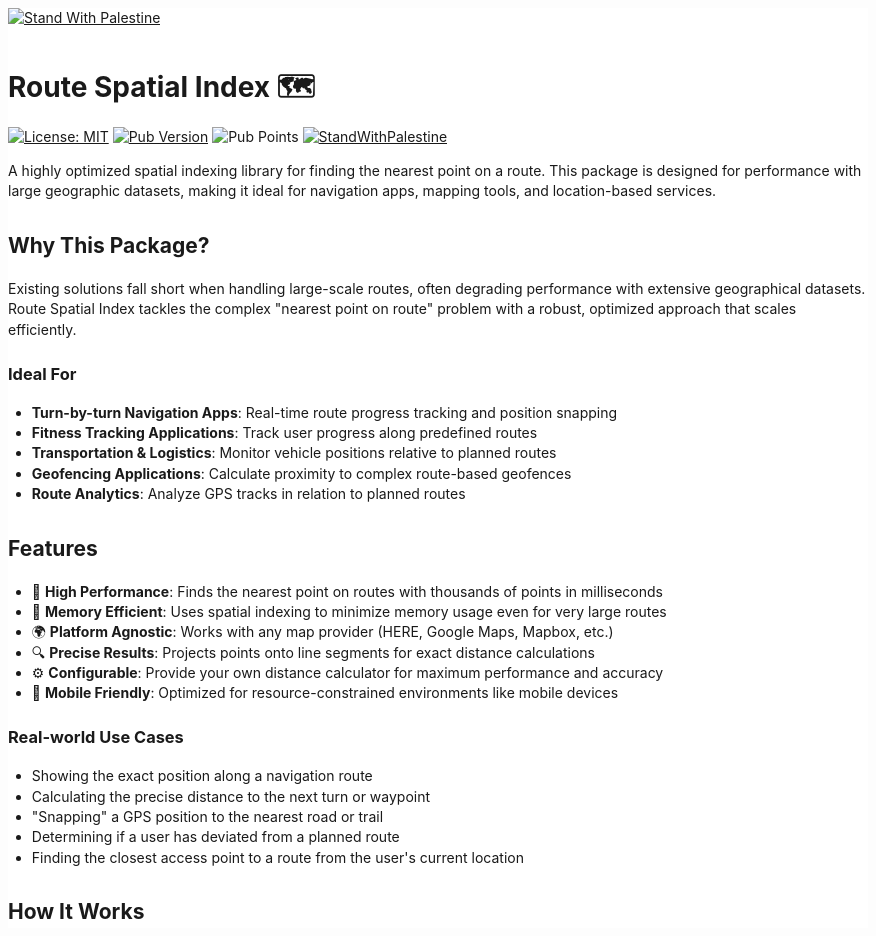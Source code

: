 [![Stand With Palestine](https://raw.githubusercontent.com/TheBSD/StandWithPalestine/main/banner-no-action.svg)](https://thebsd.github.io/StandWithPalestine)

# Route Spatial Index 🗺️
[![License: MIT](https://img.shields.io/badge/License-MIT-yellow.svg)](https://opensource.org/licenses/MIT)
[![Pub Version](https://img.shields.io/pub/v/route_spatial_index?style=flat-square&logo=dart)](https://pub.dev/packages/route_spatial_index)
![Pub Points](https://img.shields.io/pub/points/route_spatial_index)
[![StandWithPalestine](https://raw.githubusercontent.com/TheBSD/StandWithPalestine/main/badges/StandWithPalestine.svg)](https://github.com/TheBSD/StandWithPalestine/blob/main/docs/README.md)

A highly optimized spatial indexing library for finding the nearest point on a route. This package is designed for performance with large geographic datasets, making it ideal for navigation apps, mapping tools, and location-based services.

## Why This Package?

Existing solutions fall short when handling large-scale routes, often degrading performance with extensive geographical datasets. Route Spatial Index tackles the complex "nearest point on route" problem with a robust, optimized approach that scales efficiently.

### Ideal For

- **Turn-by-turn Navigation Apps**: Real-time route progress tracking and position snapping
- **Fitness Tracking Applications**: Track user progress along predefined routes
- **Transportation & Logistics**: Monitor vehicle positions relative to planned routes
- **Geofencing Applications**: Calculate proximity to complex route-based geofences
- **Route Analytics**: Analyze GPS tracks in relation to planned routes


## Features

- 🚀 **High Performance**: Finds the nearest point on routes with thousands of points in milliseconds
- 💾 **Memory Efficient**: Uses spatial indexing to minimize memory usage even for very large routes
- 🌍 **Platform Agnostic**: Works with any map provider (HERE, Google Maps, Mapbox, etc.)
- 🔍 **Precise Results**: Projects points onto line segments for exact distance calculations
- ⚙️ **Configurable**: Provide your own distance calculator for maximum performance and accuracy
- 📱 **Mobile Friendly**: Optimized for resource-constrained environments like mobile devices


### Real-world Use Cases

- Showing the exact position along a navigation route
- Calculating the precise distance to the next turn or waypoint
- "Snapping" a GPS position to the nearest road or trail
- Determining if a user has deviated from a planned route
- Finding the closest access point to a route from the user's current location

## How It Works
